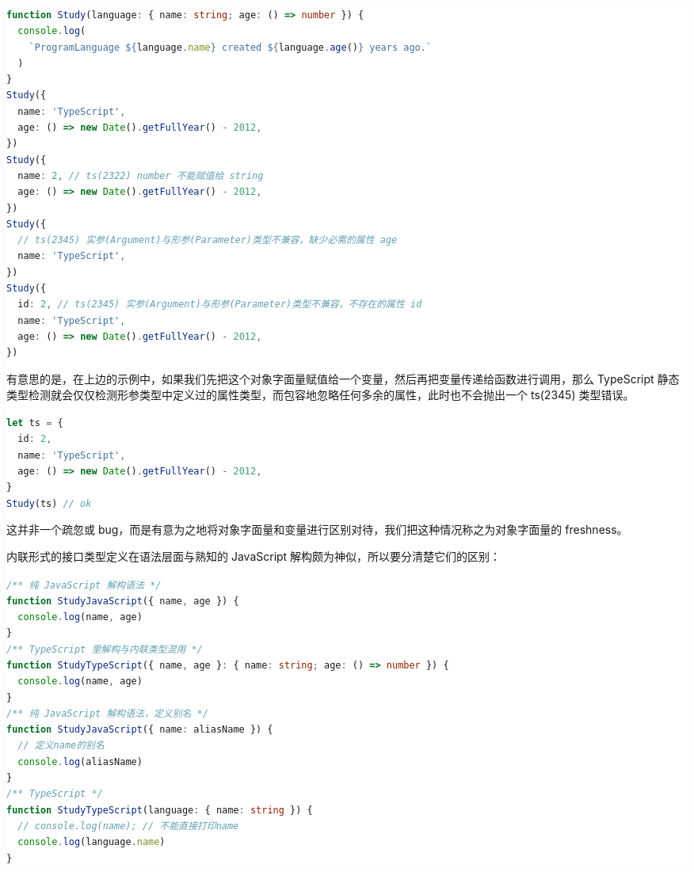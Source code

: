 ```ts
function Study(language: { name: string; age: () => number }) {
  console.log(
    `ProgramLanguage ${language.name} created ${language.age()} years ago.`
  )
}
Study({
  name: 'TypeScript',
  age: () => new Date().getFullYear() - 2012,
})
Study({
  name: 2, // ts(2322) number 不能赋值给 string
  age: () => new Date().getFullYear() - 2012,
})
Study({
  // ts(2345) 实参(Argument)与形参(Parameter)类型不兼容，缺少必需的属性 age
  name: 'TypeScript',
})
Study({
  id: 2, // ts(2345) 实参(Argument)与形参(Parameter)类型不兼容，不存在的属性 id
  name: 'TypeScript',
  age: () => new Date().getFullYear() - 2012,
})
```

有意思的是，在上边的示例中，如果我们先把这个对象字面量赋值给一个变量，然后再把变量传递给函数进行调用，那么 TypeScript 静态类型检测就会仅仅检测形参类型中定义过的属性类型，而包容地忽略任何多余的属性，此时也不会抛出一个 ts(2345) 类型错误。

```ts
let ts = {
  id: 2,
  name: 'TypeScript',
  age: () => new Date().getFullYear() - 2012,
}
Study(ts) // ok
```

这并非一个疏忽或 bug，而是有意为之地将对象字面量和变量进行区别对待，我们把这种情况称之为对象字面量的 freshness。

内联形式的接口类型定义在语法层面与熟知的 JavaScript 解构颇为神似，所以要分清楚它们的区别：

```ts
/** 纯 JavaScript 解构语法 */
function StudyJavaScript({ name, age }) {
  console.log(name, age)
}
/** TypeScript 里解构与内联类型混用 */
function StudyTypeScript({ name, age }: { name: string; age: () => number }) {
  console.log(name, age)
}
/** 纯 JavaScript 解构语法，定义别名 */
function StudyJavaScript({ name: aliasName }) {
  // 定义name的别名
  console.log(aliasName)
}
/** TypeScript */
function StudyTypeScript(language: { name: string }) {
  // console.log(name); // 不能直接打印name
  console.log(language.name)
}
```
